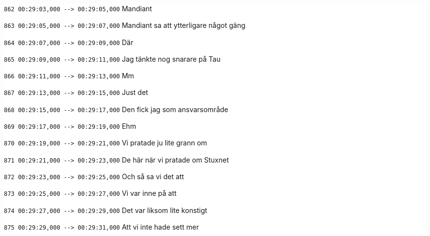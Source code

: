`862 00:29:03,000 --> 00:29:05,000`
Mandiant



`863 00:29:05,000 --> 00:29:07,000`
Mandiant sa att ytterligare något gäng



`864 00:29:07,000 --> 00:29:09,000`
Där



`865 00:29:09,000 --> 00:29:11,000`
Jag tänkte nog snarare på Tau



`866 00:29:11,000 --> 00:29:13,000`
Mm



`867 00:29:13,000 --> 00:29:15,000`
Just det



`868 00:29:15,000 --> 00:29:17,000`
Den fick jag som ansvarsområde



`869 00:29:17,000 --> 00:29:19,000`
Ehm



`870 00:29:19,000 --> 00:29:21,000`
Vi pratade ju lite grann om



`871 00:29:21,000 --> 00:29:23,000`
De här när vi pratade om Stuxnet



`872 00:29:23,000 --> 00:29:25,000`
Och så sa vi det att



`873 00:29:25,000 --> 00:29:27,000`
Vi var inne på att



`874 00:29:27,000 --> 00:29:29,000`
Det var liksom lite konstigt



`875 00:29:29,000 --> 00:29:31,000`
Att vi inte hade sett mer


